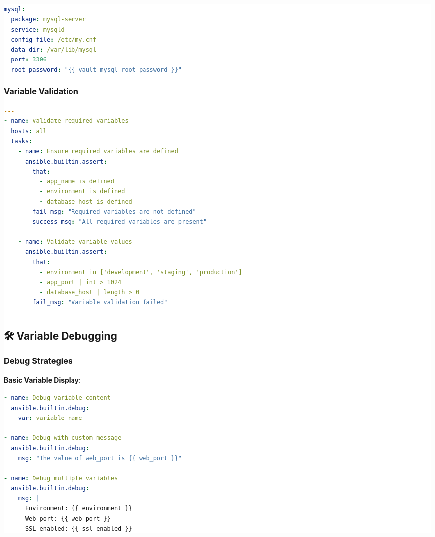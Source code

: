 ```yaml
mysql:
  package: mysql-server
  service: mysqld
  config_file: /etc/my.cnf
  data_dir: /var/lib/mysql
  port: 3306
  root_password: "{{ vault_mysql_root_password }}"
```

### Variable Validation

```yaml
---
- name: Validate required variables
  hosts: all
  tasks:
    - name: Ensure required variables are defined
      ansible.builtin.assert:
        that:
          - app_name is defined
          - environment is defined
          - database_host is defined
        fail_msg: "Required variables are not defined"
        success_msg: "All required variables are present"

    - name: Validate variable values
      ansible.builtin.assert:
        that:
          - environment in ['development', 'staging', 'production']
          - app_port | int > 1024
          - database_host | length > 0
        fail_msg: "Variable validation failed"
```

---

## 🛠️ Variable Debugging

### Debug Strategies

**Basic Variable Display**:
```yaml
- name: Debug variable content
  ansible.builtin.debug:
    var: variable_name

- name: Debug with custom message
  ansible.builtin.debug:
    msg: "The value of web_port is {{ web_port }}"

- name: Debug multiple variables
  ansible.builtin.debug:
    msg: |
      Environment: {{ environment }}
      Web port: {{ web_port }}
      SSL enabled: {{ ssl_enabled }}
```
